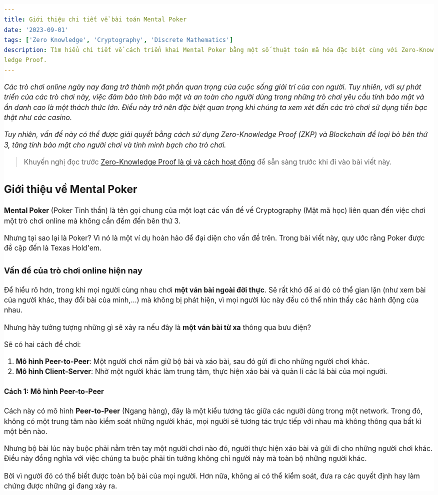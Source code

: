 ```yaml
---
title: Giới thiệu chi tiết về bài toán Mental Poker
date: '2023-09-01'
tags: ['Zero Knowledge', 'Cryptography', 'Discrete Mathematics']
description: Tìm hiểu chi tiết về cách triển khai Mental Poker bằng một số thuật toán mã hóa đặc biệt cùng với Zero-Knowledge Proof.
---
```


_Các trò chơi online ngày nay đang trở thành một phần quan trọng của cuộc sống giải trí của con người. Tuy nhiên, với sự phát triển của các trò chơi này, việc đảm bảo tính bảo mật và an toàn cho người dùng trong những trò chơi yêu cầu tính bảo mật và ẩn danh cao là một thách thức lớn. Điều này trở nên đặc biệt quan trọng khi chúng ta xem xét đến các trò chơi sử dụng tiền bạc thật như các casino._

_Tuy nhiên, vấn đề này có thể được giải quyết bằng cách sử dụng Zero-Knowledge Proof (ZKP) và Blockchain để loại bỏ bên thứ 3, tăng tính bảo mật cho người chơi và tính minh bạch cho trò chơi._

> Khuyến nghị đọc trước [Zero-Knowledge Proof là gì và cách hoạt động](https://rehyped.snowyfield.me/posts/zero-knowledge-proof-la-gi-va-cach-hoat-dong) để sẵn sàng trước khi đi vào bài viết này.

## Giới thiệu về Mental Poker

**Mental Poker** (Poker Tinh thần) là tên gọi chung của một loạt các vấn đề về Cryptography (Mật mã học) liên quan đến việc chơi một trò chơi online mà không cần đếm đến bên thứ 3.

Nhưng tại sao lại là Poker? Vì nó là một ví dụ hoàn hảo để đại diện cho vấn đề trên.
Trong bài viết này, quy ước rằng Poker được đề cập đến là Texas Hold'em.

### Vấn đề của trò chơi online hiện nay

Để hiểu rõ hơn, trong khi mọi người cùng nhau chơi **một ván bài ngoài đời thực**.
Sẽ rất khó để ai đó có thể gian lận (như xem bài của người khác, thay đổi bài của mình,...) mà không bị phát hiện, vì mọi người lúc này đều có thể nhìn thấy các hành động của nhau.

Nhưng hãy tưởng tượng những gì sẽ xảy ra nếu đây là **một ván bài từ xa** thông qua bưu điện?

Sẽ có hai cách để chơi:

1. **Mô hình Peer-to-Peer**: Một người chơi nắm giữ bộ bài và xáo bài, sau đó gửi đi cho những người chơi khác.
2. **Mô hình Client-Server**: Nhờ một người khác làm trung tâm, thực hiện xáo bài và quản lí các lá bài của mọi người.

#### Cách 1: Mô hình Peer-to-Peer

Cách này có mô hình **Peer-to-Peer** (Ngang hàng), đây là một kiểu tương tác giữa các người dùng trong một network. Trong đó, không có một trung tâm nào kiểm soát những người khác, mọi người sẽ tương tác trực tiếp với nhau mà không thông qua bất kì một bên nào.

Nhưng bộ bài lúc này buộc phải nằm trên tay một người chơi nào đó, người thực hiện xáo bài và gửi đi cho những người chơi khác. Điều này đồng nghĩa với việc chúng ta buộc phải tin tưởng không chỉ người này mà toàn bộ những người khác.

Bởi vì người đó có thể biết được toàn bộ bài của mọi người. Hơn nữa, không ai có thể kiểm soát, đưa ra các quyết định hay làm chứng được những gì đang xảy ra.
